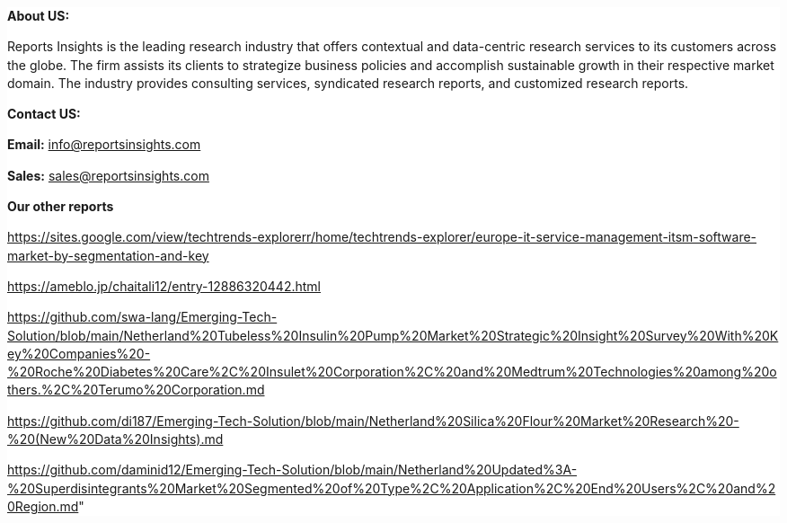 <strong><strong>About US</strong>:</strong>

Reports Insights is the leading research industry that offers contextual and data-centric research services to its customers across the globe. The firm assists its clients to strategize business policies and accomplish sustainable growth in their respective market domain. The industry provides consulting services, syndicated research reports, and customized research reports.

<strong>Contact US:</strong>

<p class=""""><b>Email:</b> <a href=mailto:info@reportsinsights.com>info@reportsinsights.com</a></p>
<p class=""""><b>Sales:</b> <a href=mailto:sales@reportsinsights.com>sales@reportsinsights.com</a></p>

<strong>Our other reports</strong>

<a href=https://sites.google.com/view/techtrends-explorerr/home/techtrends-explorer/europe-it-service-management-itsm-software-market-by-segmentation-and-key>https://sites.google.com/view/techtrends-explorerr/home/techtrends-explorer/europe-it-service-management-itsm-software-market-by-segmentation-and-key</a>

<a href=https://ameblo.jp/chaitali12/entry-12886320442.html>https://ameblo.jp/chaitali12/entry-12886320442.html</a>

<a href=https://github.com/swa-lang/Emerging-Tech-Solution/blob/main/Netherland%20Tubeless%20Insulin%20Pump%20Market%20Strategic%20Insight%20Survey%20With%20Key%20Companies%20-%20Roche%20Diabetes%20Care%2C%20Insulet%20Corporation%2C%20and%20Medtrum%20Technologies%20among%20others.%2C%20Terumo%20Corporation.md>https://github.com/swa-lang/Emerging-Tech-Solution/blob/main/Netherland%20Tubeless%20Insulin%20Pump%20Market%20Strategic%20Insight%20Survey%20With%20Key%20Companies%20-%20Roche%20Diabetes%20Care%2C%20Insulet%20Corporation%2C%20and%20Medtrum%20Technologies%20among%20others.%2C%20Terumo%20Corporation.md</a>

<a href=https://github.com/di187/Emerging-Tech-Solution/blob/main/Netherland%20Silica%20Flour%20Market%20Research%20-%20(New%20Data%20Insights).md>https://github.com/di187/Emerging-Tech-Solution/blob/main/Netherland%20Silica%20Flour%20Market%20Research%20-%20(New%20Data%20Insights).md</a>

<a href=https://github.com/daminid12/Emerging-Tech-Solution/blob/main/Netherland%20Updated%3A-%20Superdisintegrants%20Market%20Segmented%20of%20Type%2C%20Application%2C%20End%20Users%2C%20and%20Region.md>https://github.com/daminid12/Emerging-Tech-Solution/blob/main/Netherland%20Updated%3A-%20Superdisintegrants%20Market%20Segmented%20of%20Type%2C%20Application%2C%20End%20Users%2C%20and%20Region.md</a>"
